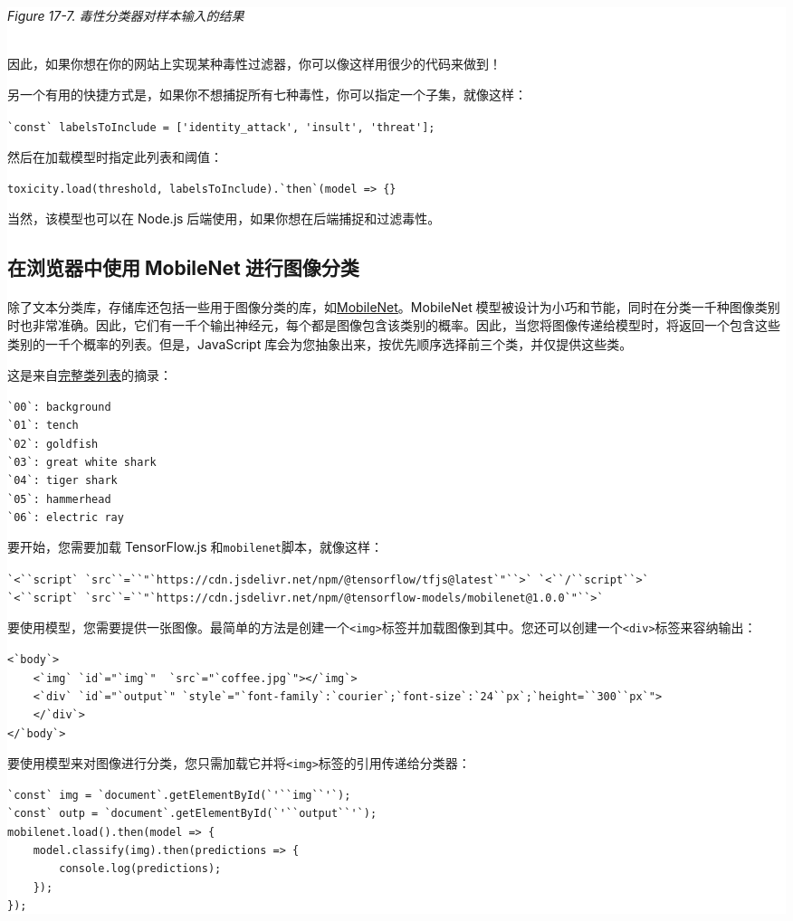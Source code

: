 ###### Figure 17-7\. 毒性分类器对样本输入的结果

因此，如果你想在你的网站上实现某种毒性过滤器，你可以像这样用很少的代码来做到！

另一个有用的快捷方式是，如果你不想捕捉所有七种毒性，你可以指定一个子集，就像这样：

```
`const` labelsToInclude = ['identity_attack', 'insult', 'threat'];
```

然后在加载模型时指定此列表和阈值：

```
toxicity.load(threshold, labelsToInclude).`then`(model => {}
```

当然，该模型也可以在 Node.js 后端使用，如果你想在后端捕捉和过滤毒性。

## 在浏览器中使用 MobileNet 进行图像分类

除了文本分类库，存储库还包括一些用于图像分类的库，如[MobileNet](https://oreil.ly/OTRUU)。MobileNet 模型被设计为小巧和节能，同时在分类一千种图像类别时也非常准确。因此，它们有一千个输出神经元，每个都是图像包含该类别的概率。因此，当您将图像传递给模型时，将返回一个包含这些类别的一千个概率的列表。但是，JavaScript 库会为您抽象出来，按优先顺序选择前三个类，并仅提供这些类。

这是来自[完整类列表](http://bit.ly/mobilenet-labels)的摘录：

```
`00`: background
`01`: tench
`02`: goldfish
`03`: great white shark
`04`: tiger shark
`05`: hammerhead
`06`: electric ray
```

要开始，您需要加载 TensorFlow.js 和`mobilenet`脚本，就像这样：

```
`<``script` `src``=``"`https://cdn.jsdelivr.net/npm/@tensorflow/tfjs@latest`"``>` `<``/``script``>`
`<``script` `src``=``"`https://cdn.jsdelivr.net/npm/@tensorflow-models/mobilenet@1.0.0`"``>` 
```

要使用模型，您需要提供一张图像。最简单的方法是创建一个`<img>`标签并加载图像到其中。您还可以创建一个`<div>`标签来容纳输出：

```
<`body`>
    <`img` `id`="`img`"  `src`="`coffee.jpg`"></`img`>
    <`div` `id`="`output`" `style`="`font-family`:`courier`;`font-size`:`24``px`;`height=``300``px`">
    </`div`>
</`body`>
```

要使用模型来对图像进行分类，您只需加载它并将`<img>`标签的引用传递给分类器：

```
`const` img = `document`.getElementById(`'``img``'`);
`const` outp = `document`.getElementById(`'``output``'`);
mobilenet.load().then(model => {
    model.classify(img).then(predictions => {
        console.log(predictions);
    });
});
```
